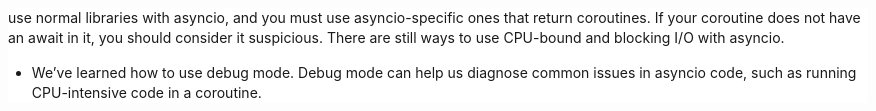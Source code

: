 use normal libraries with asyncio, and you must use asyncio-specific ones that return 
coroutines. If your coroutine does not have an await in it, you should consider it suspicious. 
There are still ways to use CPU-bound and blocking I/O with asyncio.  
* We’ve learned how to use debug mode. Debug mode can help us diagnose common issues in 
asyncio code, such as running CPU-intensive code in a coroutine.
